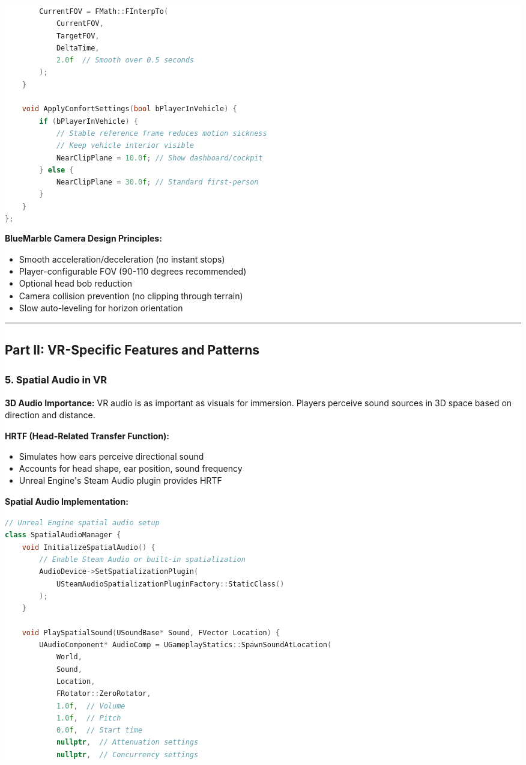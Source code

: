 ```cpp
        CurrentFOV = FMath::FInterpTo(
            CurrentFOV,
            TargetFOV,
            DeltaTime,
            2.0f  // Smooth over 0.5 seconds
        );
    }
    
    void ApplyComfortSettings(bool bPlayerInVehicle) {
        if (bPlayerInVehicle) {
            // Stable reference frame reduces motion sickness
            // Keep vehicle interior visible
            NearClipPlane = 10.0f; // Show dashboard/cockpit
        } else {
            NearClipPlane = 30.0f; // Standard first-person
        }
    }
};
```

**BlueMarble Camera Design Principles:**
- Smooth acceleration/deceleration (no instant stops)
- Player-configurable FOV (90-110 degrees recommended)
- Optional head bob reduction
- Camera collision prevention (no clipping through terrain)
- Slow auto-leveling for horizon orientation

---

## Part II: VR-Specific Features and Patterns

### 5. Spatial Audio in VR

**3D Audio Importance:**
VR audio is as important as visuals for immersion. Players perceive sound sources in 3D space based on direction and distance.

**HRTF (Head-Related Transfer Function):**
- Simulates how ears perceive directional sound
- Accounts for head shape, ear position, sound frequency
- Unreal Engine's Steam Audio plugin provides HRTF

**Spatial Audio Implementation:**
```cpp
// Unreal Engine spatial audio setup
class SpatialAudioManager {
    void InitializeSpatialAudio() {
        // Enable Steam Audio or built-in spatialization
        AudioDevice->SetSpatializationPlugin(
            USteamAudioSpatializationPluginFactory::StaticClass()
        );
    }
    
    void PlaySpatialSound(USoundBase* Sound, FVector Location) {
        UAudioComponent* AudioComp = UGameplayStatics::SpawnSoundAtLocation(
            World,
            Sound,
            Location,
            FRotator::ZeroRotator,
            1.0f,  // Volume
            1.0f,  // Pitch
            0.0f,  // Start time
            nullptr,  // Attenuation settings
            nullptr,  // Concurrency settings
```